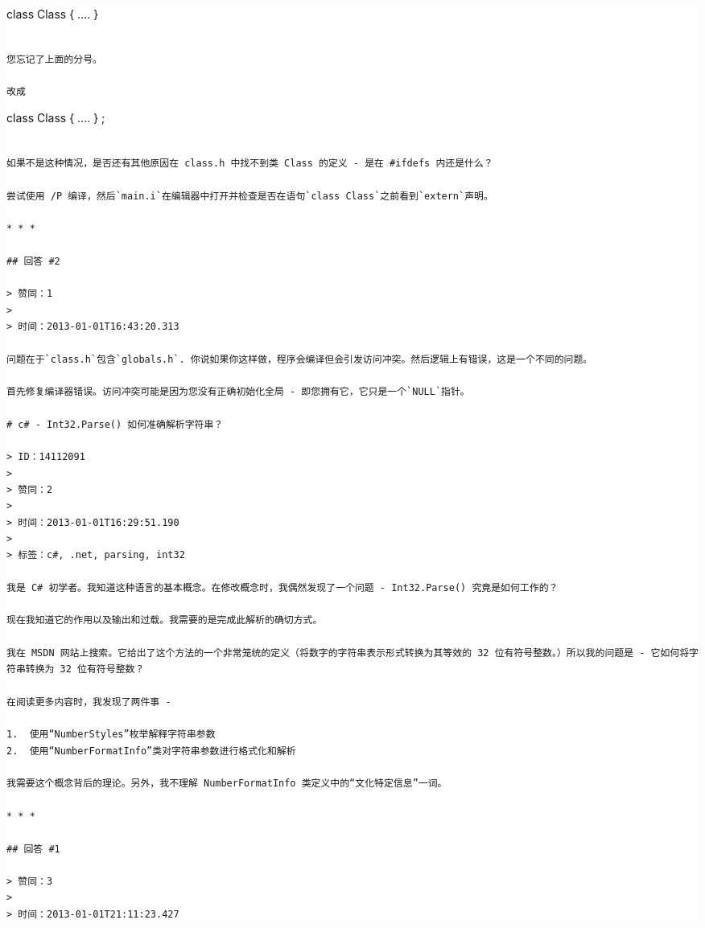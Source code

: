 class Class
{
    ....
} 
```

您忘记了上面的分号。

改成

```
class Class
{
    ....
} ; 
```

如果不是这种情况，是否还有其他原因在 class.h 中找不到类 Class 的定义 - 是在 #ifdefs 内还是什么？

尝试使用 /P 编译，然后`main.i`在编辑器中打开并检查是否在语句`class Class`之前看到`extern`声明。

* * *

## 回答 #2

> 赞同：1
> 
> 时间：2013-01-01T16:43:20.313

问题在于`class.h`包含`globals.h`. 你说如果你这样做，程序会编译但会引发访问冲突。然后逻辑上有错误，这是一个不同的问题。

首先修复编译器错误。访问冲突可能是因为您没有正确初始化全局 - 即您拥有它，它只是一个`NULL`指针。

# c# - Int32.Parse() 如何准确解析字符串？

> ID：14112091
> 
> 赞同：2
> 
> 时间：2013-01-01T16:29:51.190
> 
> 标签：c#, .net, parsing, int32

我是 C# 初学者。我知道这种语言的基本概念。在修改概念时，我偶然发现了一个问题 - Int32.Parse() 究竟是如何工作的？

现在我知道它的作用以及输出和过载。我需要的是完成此解析的确切方式。

我在 MSDN 网站上搜索。它给出了这个方法的一个非常笼统的定义（将数字的字符串表示形式转换为其等效的 32 位有符号整数。）所以我的问题是 - 它如何将字符串转换为 32 位有符号整数？

在阅读更多内容时，我发现了两件事 -

1.  使用“NumberStyles”枚举解释字符串参数
2.  使用“NumberFormatInfo”类对字符串参数进行格式化和解析

我需要这个概念背后的理论。另外，我不理解 NumberFormatInfo 类定义中的“文化特定信息”一词。

* * *

## 回答 #1

> 赞同：3
> 
> 时间：2013-01-01T21:11:23.427

```